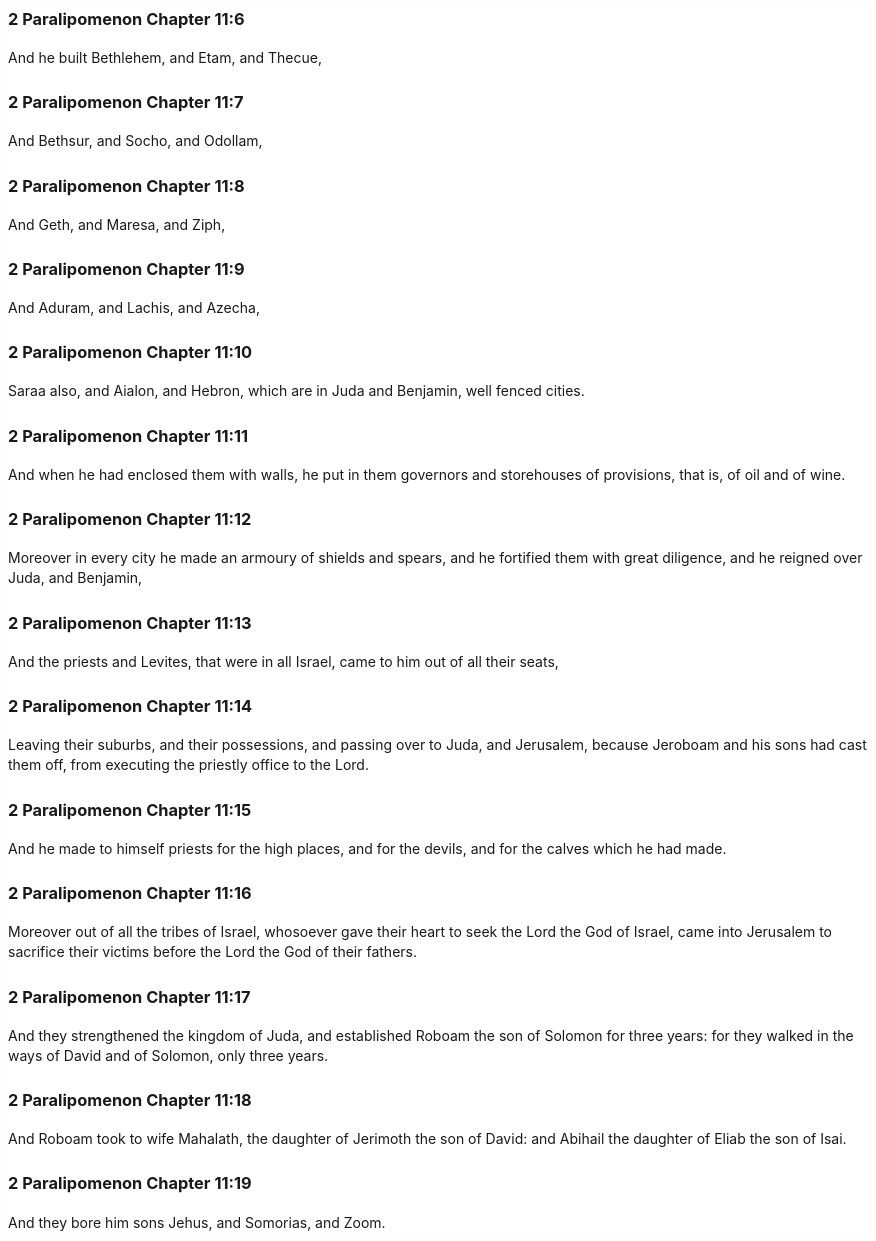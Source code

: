 ### 2 Paralipomenon Chapter 11:6
And he built Bethlehem, and Etam, and Thecue,  

### 2 Paralipomenon Chapter 11:7
And Bethsur, and Socho, and Odollam,  

### 2 Paralipomenon Chapter 11:8
And Geth, and Maresa, and Ziph,  

### 2 Paralipomenon Chapter 11:9
And Aduram, and Lachis, and Azecha,  

### 2 Paralipomenon Chapter 11:10
Saraa also, and Aialon, and Hebron, which are in Juda and Benjamin, well fenced cities.  

### 2 Paralipomenon Chapter 11:11
And when he had enclosed them with walls, he put in them governors and storehouses of provisions, that is, of oil and of wine.  

### 2 Paralipomenon Chapter 11:12
Moreover in every city he made an armoury of shields and spears, and he fortified them with great diligence, and he reigned over Juda, and Benjamin,  

### 2 Paralipomenon Chapter 11:13
And the priests and Levites, that were in all Israel, came to him out of all their seats,  

### 2 Paralipomenon Chapter 11:14
Leaving their suburbs, and their possessions, and passing over to Juda, and Jerusalem, because Jeroboam and his sons had cast them off, from executing the priestly office to the Lord.  

### 2 Paralipomenon Chapter 11:15
And he made to himself priests for the high places, and for the devils, and for the calves which he had made.  

### 2 Paralipomenon Chapter 11:16
Moreover out of all the tribes of Israel, whosoever gave their heart to seek the Lord the God of Israel, came into Jerusalem to sacrifice their victims before the Lord the God of their fathers.  

### 2 Paralipomenon Chapter 11:17
And they strengthened the kingdom of Juda, and established Roboam the son of Solomon for three years: for they walked in the ways of David and of Solomon, only three years.  

### 2 Paralipomenon Chapter 11:18
And Roboam took to wife Mahalath, the daughter of Jerimoth the son of David: and Abihail the daughter of Eliab the son of Isai.  

### 2 Paralipomenon Chapter 11:19
And they bore him sons Jehus, and Somorias, and Zoom.  

